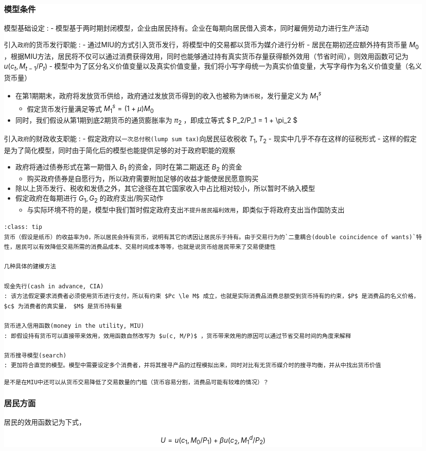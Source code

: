 ### 模型条件


模型基础设定
: - 模型基于两时期封闭模型，企业由居民持有。企业在每期向居民借入资本，同时雇佣劳动力进行生产活动

引入`政府`的货币发行职能
: - 通过MIU的方式引入货币发行，将模型中的交易都以货币为媒介进行分析
     - 居民在期初还应额外持有货币量 $M_0$ ，根据MIU方法，居民将不仅可以通过消费获得效用，同时也能够通过持有真实货币存量获得额外效用（节省时间），则效用函数可记为 $u(c_t, M_{t-1}/P_t$)
     - 模型中为了区分名义价值变量以及真实价值变量，我们将小写字母统一为真实价值变量，大写字母作为名义价值变量（名义货币量）
  - 在第1期期末，政府将发放货币供给，政府通过发放货币得到的收入也被称为`铸币税`，发行量定义为 $M_1^s$
    - 假定货币发行量满足等式 $M_1^s = (1 + \mu)M_0$
  - 同时，我们假设从第1期到底2期货币的通货膨胀率为 $\pi_2$ ，即成立等式 $ P_2/P_1 = 1 + \pi_2 $

引入`政府`的财政收支职能
: - 假定政府以`一次总付税(lump sum tax)`向居民征收税收 $T_1, T_2$
    - 现实中几乎不存在这样的征税形式
    - 这样的假定是为了简化模型，同时由于简化后的模型也能提供足够的对于政府职能的观察
  - 政府将通过债券形式在第一期借入 $B_1$ 的资金，同时在第二期返还 $B_2$ 的资金
    - 购买政府债券是自愿行为，所以政府需要附加足够的收益才能使居民愿意购买
  - 除以上货币发行、税收和发债之外，其它途径在其它国家收入中占比相对较小，所以暂时不纳入模型
  - 假定政府在每期进行 $G_1, G_2$ 的政府支出/购买动作
    - 与实际环境不符的是，模型中我们暂时假定政府支出`不提升居民福利效用`，即类似于将政府支出当作国防支出

`````{admonition} 货币 $M$ 的引入
:class: tip
货币（假设是纸币）的收益率为0，所以居民会持有货币，说明有其它的诱因让居民乐于持有。由于交易行为的`二重耦合(double coincidence of wants)`特性，居民可以有效降低交易所需的消费品成本、交易时间成本等等，也就是说货币给居民带来了交易便捷性

几种具体的建模方法

现金先行(cash in advance, CIA)
: 该方法假定要求消费者必须使用货币进行支付，所以有约束 $Pc \le M$ 成立，也就是实际消费品消费总额受到货币持有的约束，$P$ 是消费品的名义价格， $c$ 为消费者的真实量， $M$ 是货币持有量

货币进入信用函数(money in the utility, MIU)
: 即假设持有货币可以直接带来效用，效用函数自然改写为 $u(c, M/P)$ ，货币带来效用的原因可以通过节省交易时间的角度来解释

货币搜寻模型(search)
: 更加符合直觉的模型。模型中需要设定多个消费者，并将其搜寻产品的过程模拟出来，同时对比有无货币媒介时的搜寻均衡，并从中找出货币价值

`````

```{attention}
是不是在MIU中还可以从货币交易降低了交易数量的门槛（货币容易分割，消费品可能有较难的情况）？
```


### 居民方面

居民的效用函数记为下式，

$$
U = u(c_1, M_0/P_1) + \beta u(c_2, M_1^d/P_2)
$$
